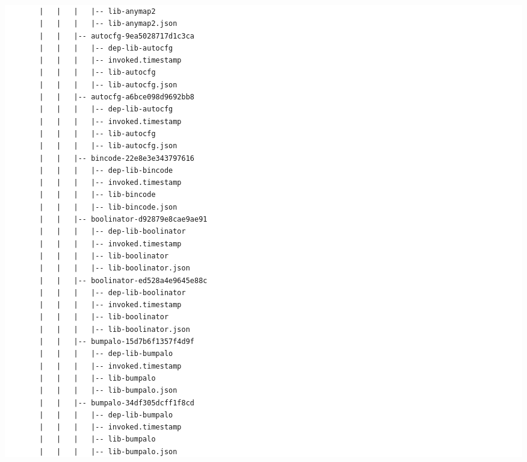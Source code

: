             |   |   |   |-- lib-anymap2
            |   |   |   |-- lib-anymap2.json
            |   |   |-- autocfg-9ea5028717d1c3ca
            |   |   |   |-- dep-lib-autocfg
            |   |   |   |-- invoked.timestamp
            |   |   |   |-- lib-autocfg
            |   |   |   |-- lib-autocfg.json
            |   |   |-- autocfg-a6bce098d9692bb8
            |   |   |   |-- dep-lib-autocfg
            |   |   |   |-- invoked.timestamp
            |   |   |   |-- lib-autocfg
            |   |   |   |-- lib-autocfg.json
            |   |   |-- bincode-22e8e3e343797616
            |   |   |   |-- dep-lib-bincode
            |   |   |   |-- invoked.timestamp
            |   |   |   |-- lib-bincode
            |   |   |   |-- lib-bincode.json
            |   |   |-- boolinator-d92879e8cae9ae91
            |   |   |   |-- dep-lib-boolinator
            |   |   |   |-- invoked.timestamp
            |   |   |   |-- lib-boolinator
            |   |   |   |-- lib-boolinator.json
            |   |   |-- boolinator-ed528a4e9645e88c
            |   |   |   |-- dep-lib-boolinator
            |   |   |   |-- invoked.timestamp
            |   |   |   |-- lib-boolinator
            |   |   |   |-- lib-boolinator.json
            |   |   |-- bumpalo-15d7b6f1357f4d9f
            |   |   |   |-- dep-lib-bumpalo
            |   |   |   |-- invoked.timestamp
            |   |   |   |-- lib-bumpalo
            |   |   |   |-- lib-bumpalo.json
            |   |   |-- bumpalo-34df305dcff1f8cd
            |   |   |   |-- dep-lib-bumpalo
            |   |   |   |-- invoked.timestamp
            |   |   |   |-- lib-bumpalo
            |   |   |   |-- lib-bumpalo.json